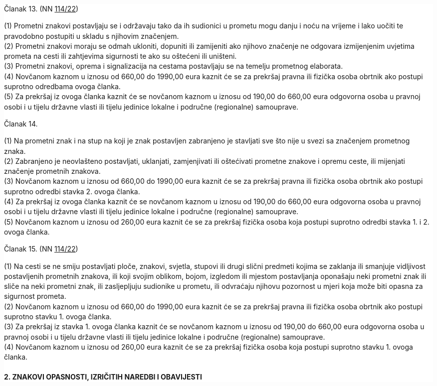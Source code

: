 
Članak 13. (NN [114/22](https://www.zakon.hr/cms.htm?id=53896))

\(1\) Prometni znakovi postavljaju se i održavaju tako da ih sudionici u
prometu mogu danju i noću na vrijeme i lako uočiti te pravodobno
postupiti u skladu s njihovim značenjem.\
(2) Prometni znakovi moraju se odmah ukloniti, dopuniti ili zamijeniti
ako njihovo značenje ne odgovara izmijenjenim uvjetima prometa na cesti
ili zahtjevima sigurnosti te ako su oštećeni ili uništeni.\
(3) Prometni znakovi, oprema i signalizacija na cestama postavljaju se
na temelju prometnog elaborata.\
(4) Novčanom kaznom u iznosu od 660,00 do 1990,00 eura kaznit će se za
prekršaj pravna ili fizička osoba obrtnik ako postupi suprotno odredbama
ovoga članka.\
(5) Za prekršaj iz ovoga članka kaznit će se novčanom kaznom u iznosu od
190,00 do 660,00 eura odgovorna osoba u pravnoj osobi i u tijelu državne
vlasti ili tijelu jedinice lokalne i područne (regionalne) samouprave.

Članak 14.

\(1\) Na prometni znak i na stup na koji je znak postavljen zabranjeno
je stavljati sve što nije u svezi sa značenjem prometnog znaka.\
(2) Zabranjeno je neovlašteno postavljati, uklanjati, zamjenjivati ili
oštećivati prometne znakove i opremu ceste, ili mijenjati značenje
prometnih znakova.\
(3) Novčanom kaznom u iznosu od 660,00 do 1990,00 eura kaznit će se za
prekršaj pravna ili fizička osoba obrtnik ako postupi suprotno odredbi
stavka 2. ovoga članka.\
(4) Za prekršaj iz ovoga članka kaznit će se novčanom kaznom u iznosu od
190,00 do 660,00 eura odgovorna osoba u pravnoj osobi i u tijelu državne
vlasti ili tijelu jedinice lokalne i područne (regionalne) samouprave.\
(5) Novčanom kaznom u iznosu od 260,00 eura kaznit će se za prekršaj
fizička osoba koja postupi suprotno odredbi stavka 1. i 2. ovoga članka.

Članak 15. (NN [114/22](https://www.zakon.hr/cms.htm?id=53896))

\(1\) Na cesti se ne smiju postavljati ploče, znakovi, svjetla, stupovi
ili drugi slični predmeti kojima se zaklanja ili smanjuje vidljivost
postavljenih prometnih znakova, ili koji svojim oblikom, bojom, izgledom
ili mjestom postavljanja oponašaju neki prometni znak ili sliče na neki
prometni znak, ili zasljepljuju sudionike u prometu, ili odvraćaju
njihovu pozornost u mjeri koja može biti opasna za sigurnost prometa.\
(2) Novčanom kaznom u iznosu od 660,00 do 1990,00 eura kaznit će se za
prekršaj pravna ili fizička osoba obrtnik ako postupi suprotno stavku 1.
ovoga članka.\
(3) Za prekršaj iz stavka 1. ovoga članka kaznit će se novčanom kaznom u
iznosu od 190,00 do 660,00 eura odgovorna osoba u pravnoj osobi i u
tijelu državne vlasti ili tijelu jedinice lokalne i područne
(regionalne) samouprave.\
(4) Novčanom kaznom u iznosu od 260,00 eura kaznit će se za prekršaj
fizička osoba koja postupi suprotno stavku 1. ovoga članka.

#### 2. ZNAKOVI OPASNOSTI, IZRIČITIH NAREDBI I OBAVIJESTI
